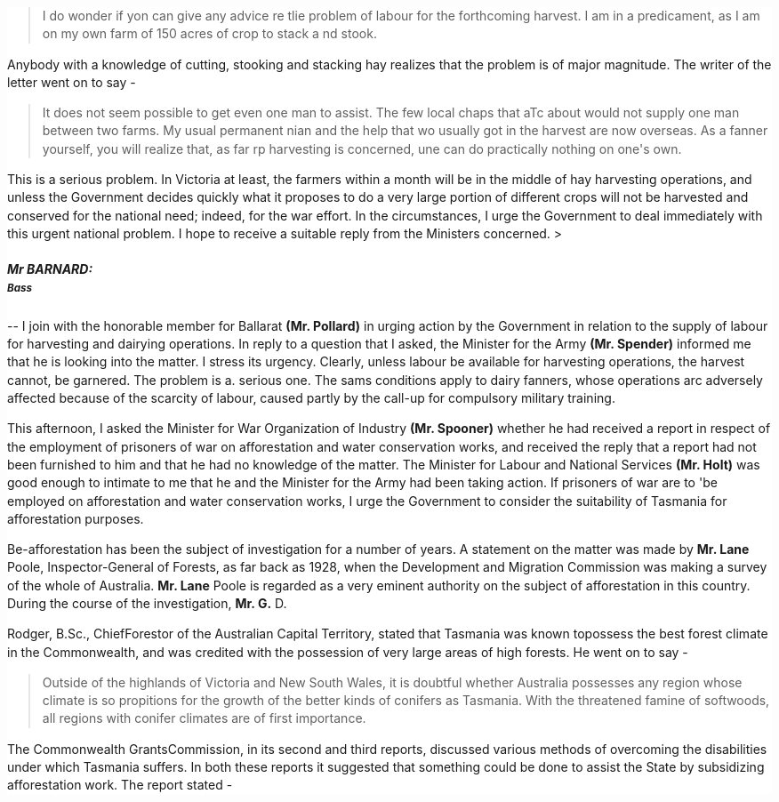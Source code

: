  >I do wonder if yon  can  give  any  advice re tlie problem of labour for the forthcoming harvest. I am in a predicament, as I am on my own farm of 150 acres of crop to stack a nd stook. 

Anybody with a knowledge of cutting,  stooking  and stacking hay realizes that the problem is of major magnitude. The writer of the letter went on to say - 

  >It does not seem possible to get even one man to assist. The few local chaps that aTc  about  would not  supply  one man between two farms. My usual permanent nian and the help  that  wo usually got in the harvest are now overseas. As a fanner yourself, you will realize that, as far rp harvesting is concerned, une can do practically nothing on one's own. 

This is a serious problem. In Victoria at least, the farmers within a month will be in the middle of hay harvesting operations, and  unless the Government decides quickly what it proposes to do a very large portion of different crops will not be harvested and conserved for the national need; indeed, for the war effort. In the circumstances, I urge the Government to deal immediately with this urgent national problem. I hope to receive a suitable reply from the Ministers concerned.  &gt; 

##### Mr BARNARD:<br><small class="text-muted">Bass</small>

-- I join with the honorable member for Ballarat  **(Mr. Pollard)**  in urging action by the Government in relation to the supply of labour for harvesting and dairying operations. In reply to a question that I asked, the Minister for the Army  **(Mr. Spender)**  informed me that he is looking into the matter. I stress its urgency. Clearly, unless labour be available for harvesting operations, the harvest cannot, be garnered. The problem is a. serious one. The sams conditions apply to dairy fanners, whose operations arc adversely affected because of the scarcity of labour, caused partly by the call-up for compulsory military training. 

This afternoon, I asked the Minister for War Organization of Industry  **(Mr. Spooner)**  whether he had received a report in respect of the employment of prisoners of war on afforestation and water conservation works, and received the reply that a report had not been furnished to him and that he had no knowledge of the matter. The Minister for Labour and National Services  **(Mr. Holt)**  was good enough to intimate to me that he and the Minister for the Army had been taking action. If prisoners of war are to 'be employed on afforestation and water conservation works, I urge the Government to consider the suitability of Tasmania for afforestation purposes. 

Be-afforestation has been the subject of investigation for a number of years. A statement on the matter was made by  **Mr. Lane**  Poole, Inspector-General of Forests, as far back as 1928, when the Development and Migration Commission was making a survey of the whole of Australia.  **Mr. Lane**  Poole is regarded as a very eminent authority on the subject of afforestation in this country. During the course of the investigation,  **Mr. G.**  D. 

Rodger, B.Sc., ChiefForestor of the Australian Capital Territory, stated that Tasmania was known topossess the best forest climate in the Commonwealth, and was credited with the possession of very large areas of high forests. He went on to say - 

  >Outside of the highlands of Victoria and New South Wales, it is doubtful whether Australia possesses any region whose climate is so propitions for the growth of the better kinds of conifers as Tasmania. With the threatened famine of softwoods, all regions with conifer climates are of first importance. 

The Commonwealth GrantsCommission, in its second and third reports, discussed various methods of overcoming the disabilities under which Tasmania suffers. In both these reports it suggested that something could be done to assist the State by subsidizing afforestation work. The report stated - 

